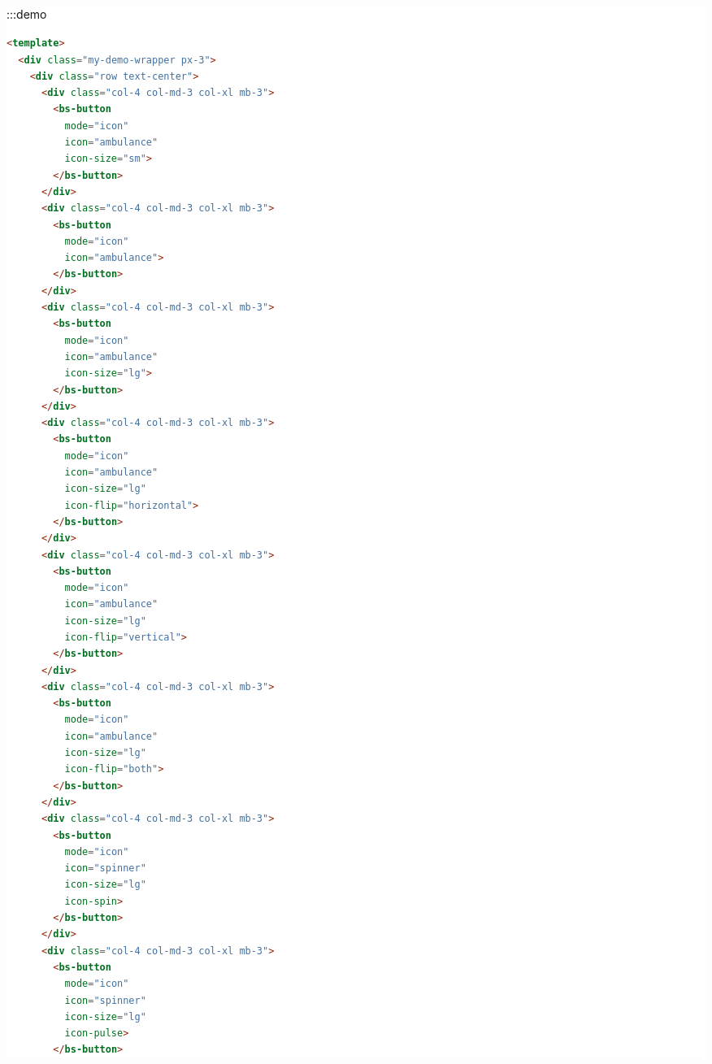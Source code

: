 :::demo
```html
<template>
  <div class="my-demo-wrapper px-3">
    <div class="row text-center">
      <div class="col-4 col-md-3 col-xl mb-3">
        <bs-button 
          mode="icon" 
          icon="ambulance" 
          icon-size="sm">
        </bs-button>
      </div>
      <div class="col-4 col-md-3 col-xl mb-3">
        <bs-button 
          mode="icon" 
          icon="ambulance">
        </bs-button>
      </div>
      <div class="col-4 col-md-3 col-xl mb-3">
        <bs-button 
          mode="icon" 
          icon="ambulance" 
          icon-size="lg">
        </bs-button>
      </div>
      <div class="col-4 col-md-3 col-xl mb-3">
        <bs-button 
          mode="icon" 
          icon="ambulance" 
          icon-size="lg" 
          icon-flip="horizontal">
        </bs-button>
      </div>
      <div class="col-4 col-md-3 col-xl mb-3">
        <bs-button 
          mode="icon" 
          icon="ambulance" 
          icon-size="lg" 
          icon-flip="vertical">
        </bs-button>
      </div>
      <div class="col-4 col-md-3 col-xl mb-3">
        <bs-button 
          mode="icon" 
          icon="ambulance" 
          icon-size="lg" 
          icon-flip="both">
        </bs-button>
      </div>
      <div class="col-4 col-md-3 col-xl mb-3">
        <bs-button 
          mode="icon" 
          icon="spinner" 
          icon-size="lg" 
          icon-spin>
        </bs-button>
      </div>
      <div class="col-4 col-md-3 col-xl mb-3">
        <bs-button 
          mode="icon" 
          icon="spinner" 
          icon-size="lg" 
          icon-pulse>
        </bs-button>
```